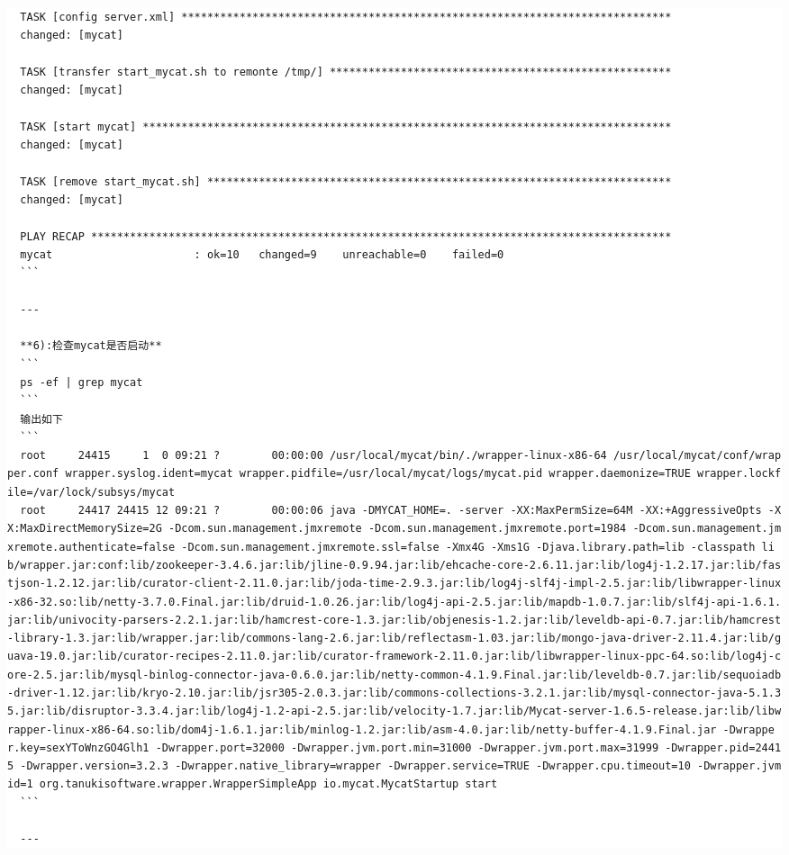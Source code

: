       TASK [config server.xml] ****************************************************************************
      changed: [mycat]
      
      TASK [transfer start_mycat.sh to remonte /tmp/] *****************************************************
      changed: [mycat]
      
      TASK [start mycat] **********************************************************************************
      changed: [mycat]
      
      TASK [remove start_mycat.sh] ************************************************************************
      changed: [mycat]
      
      PLAY RECAP ******************************************************************************************
      mycat                      : ok=10   changed=9    unreachable=0    failed=0   
      ```

      ---

      **6):检查mycat是否启动**
      ```
      ps -ef | grep mycat
      ```
      输出如下
      ```
      root     24415     1  0 09:21 ?        00:00:00 /usr/local/mycat/bin/./wrapper-linux-x86-64 /usr/local/mycat/conf/wrapper.conf wrapper.syslog.ident=mycat wrapper.pidfile=/usr/local/mycat/logs/mycat.pid wrapper.daemonize=TRUE wrapper.lockfile=/var/lock/subsys/mycat
      root     24417 24415 12 09:21 ?        00:00:06 java -DMYCAT_HOME=. -server -XX:MaxPermSize=64M -XX:+AggressiveOpts -XX:MaxDirectMemorySize=2G -Dcom.sun.management.jmxremote -Dcom.sun.management.jmxremote.port=1984 -Dcom.sun.management.jmxremote.authenticate=false -Dcom.sun.management.jmxremote.ssl=false -Xmx4G -Xms1G -Djava.library.path=lib -classpath lib/wrapper.jar:conf:lib/zookeeper-3.4.6.jar:lib/jline-0.9.94.jar:lib/ehcache-core-2.6.11.jar:lib/log4j-1.2.17.jar:lib/fastjson-1.2.12.jar:lib/curator-client-2.11.0.jar:lib/joda-time-2.9.3.jar:lib/log4j-slf4j-impl-2.5.jar:lib/libwrapper-linux-x86-32.so:lib/netty-3.7.0.Final.jar:lib/druid-1.0.26.jar:lib/log4j-api-2.5.jar:lib/mapdb-1.0.7.jar:lib/slf4j-api-1.6.1.jar:lib/univocity-parsers-2.2.1.jar:lib/hamcrest-core-1.3.jar:lib/objenesis-1.2.jar:lib/leveldb-api-0.7.jar:lib/hamcrest-library-1.3.jar:lib/wrapper.jar:lib/commons-lang-2.6.jar:lib/reflectasm-1.03.jar:lib/mongo-java-driver-2.11.4.jar:lib/guava-19.0.jar:lib/curator-recipes-2.11.0.jar:lib/curator-framework-2.11.0.jar:lib/libwrapper-linux-ppc-64.so:lib/log4j-core-2.5.jar:lib/mysql-binlog-connector-java-0.6.0.jar:lib/netty-common-4.1.9.Final.jar:lib/leveldb-0.7.jar:lib/sequoiadb-driver-1.12.jar:lib/kryo-2.10.jar:lib/jsr305-2.0.3.jar:lib/commons-collections-3.2.1.jar:lib/mysql-connector-java-5.1.35.jar:lib/disruptor-3.3.4.jar:lib/log4j-1.2-api-2.5.jar:lib/velocity-1.7.jar:lib/Mycat-server-1.6.5-release.jar:lib/libwrapper-linux-x86-64.so:lib/dom4j-1.6.1.jar:lib/minlog-1.2.jar:lib/asm-4.0.jar:lib/netty-buffer-4.1.9.Final.jar -Dwrapper.key=sexYToWnzGO4Glh1 -Dwrapper.port=32000 -Dwrapper.jvm.port.min=31000 -Dwrapper.jvm.port.max=31999 -Dwrapper.pid=24415 -Dwrapper.version=3.2.3 -Dwrapper.native_library=wrapper -Dwrapper.service=TRUE -Dwrapper.cpu.timeout=10 -Dwrapper.jvmid=1 org.tanukisoftware.wrapper.WrapperSimpleApp io.mycat.MycatStartup start
      ```

      ---
